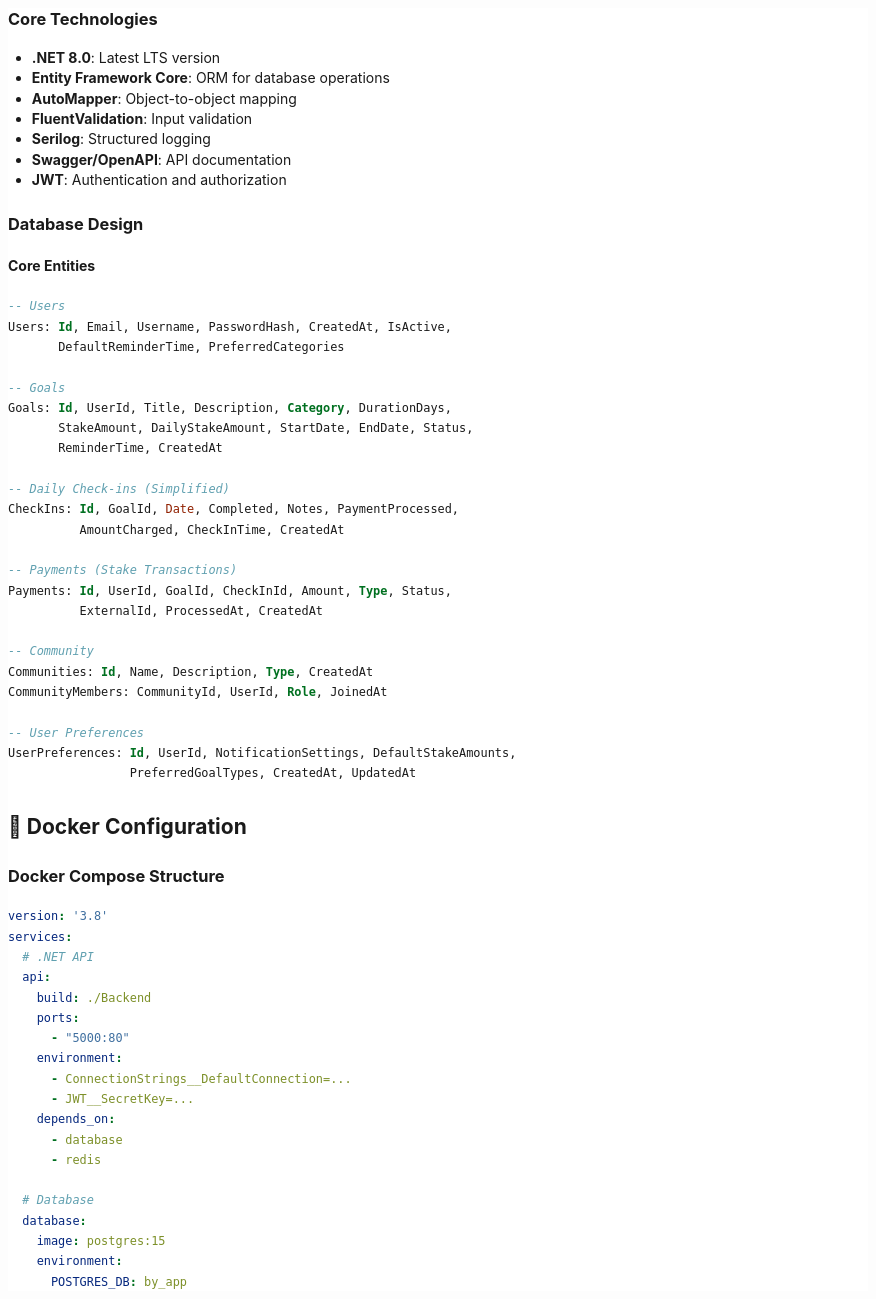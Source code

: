 ### Core Technologies
- **.NET 8.0**: Latest LTS version
- **Entity Framework Core**: ORM for database operations
- **AutoMapper**: Object-to-object mapping
- **FluentValidation**: Input validation
- **Serilog**: Structured logging
- **Swagger/OpenAPI**: API documentation
- **JWT**: Authentication and authorization

### Database Design

#### Core Entities
```sql
-- Users
Users: Id, Email, Username, PasswordHash, CreatedAt, IsActive, 
       DefaultReminderTime, PreferredCategories

-- Goals
Goals: Id, UserId, Title, Description, Category, DurationDays,
       StakeAmount, DailyStakeAmount, StartDate, EndDate, Status,
       ReminderTime, CreatedAt

-- Daily Check-ins (Simplified)
CheckIns: Id, GoalId, Date, Completed, Notes, PaymentProcessed,
          AmountCharged, CheckInTime, CreatedAt

-- Payments (Stake Transactions)
Payments: Id, UserId, GoalId, CheckInId, Amount, Type, Status, 
          ExternalId, ProcessedAt, CreatedAt

-- Community
Communities: Id, Name, Description, Type, CreatedAt
CommunityMembers: CommunityId, UserId, Role, JoinedAt

-- User Preferences
UserPreferences: Id, UserId, NotificationSettings, DefaultStakeAmounts,
                 PreferredGoalTypes, CreatedAt, UpdatedAt
```

## 🐳 Docker Configuration

### Docker Compose Structure
```yaml
version: '3.8'
services:
  # .NET API
  api:
    build: ./Backend
    ports:
      - "5000:80"
    environment:
      - ConnectionStrings__DefaultConnection=...
      - JWT__SecretKey=...
    depends_on:
      - database
      - redis

  # Database
  database:
    image: postgres:15
    environment:
      POSTGRES_DB: by_app
```
